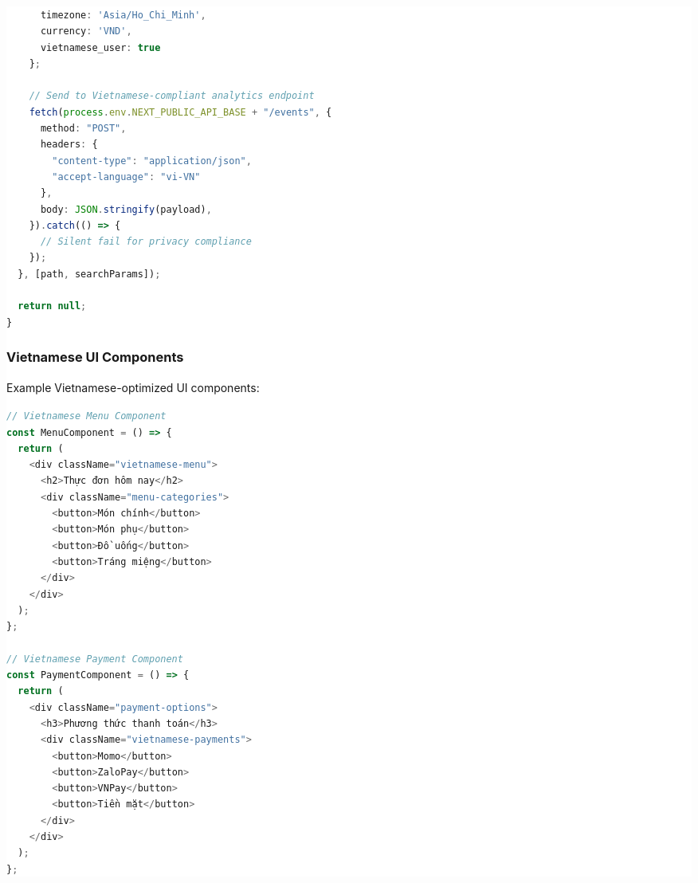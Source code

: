 ```typescript
      timezone: 'Asia/Ho_Chi_Minh',
      currency: 'VND',
      vietnamese_user: true
    };

    // Send to Vietnamese-compliant analytics endpoint
    fetch(process.env.NEXT_PUBLIC_API_BASE + "/events", {
      method: "POST",
      headers: { 
        "content-type": "application/json",
        "accept-language": "vi-VN"
      },
      body: JSON.stringify(payload),
    }).catch(() => {
      // Silent fail for privacy compliance
    });
  }, [path, searchParams]);

  return null;
}
```

### Vietnamese UI Components

Example Vietnamese-optimized UI components:

```typescript
// Vietnamese Menu Component
const MenuComponent = () => {
  return (
    <div className="vietnamese-menu">
      <h2>Thực đơn hôm nay</h2>
      <div className="menu-categories">
        <button>Món chính</button>
        <button>Món phụ</button>
        <button>Đồ uống</button>
        <button>Tráng miệng</button>
      </div>
    </div>
  );
};

// Vietnamese Payment Component
const PaymentComponent = () => {
  return (
    <div className="payment-options">
      <h3>Phương thức thanh toán</h3>
      <div className="vietnamese-payments">
        <button>Momo</button>
        <button>ZaloPay</button>
        <button>VNPay</button>
        <button>Tiền mặt</button>
      </div>
    </div>
  );
};
```
